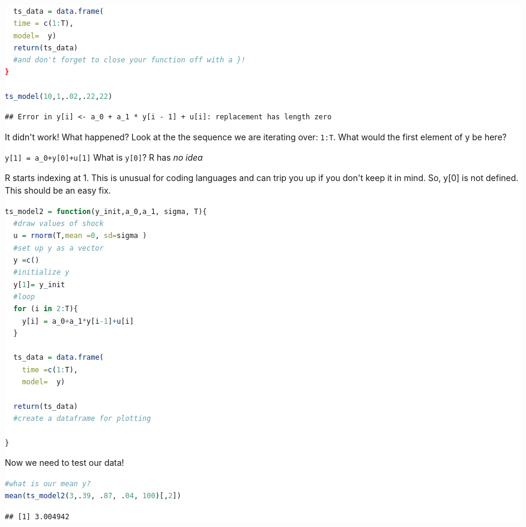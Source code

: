 ```r
  ts_data = data.frame(
  time = c(1:T), 
  model=  y)
  return(ts_data)
  #and don't forget to close your function off with a }!
}

ts_model(10,1,.02,.22,22)
```

```
## Error in y[i] <- a_0 + a_1 * y[i - 1] + u[i]: replacement has length zero
```

It didn't work! What happened? Look at the the sequence we are iterating over: `1:T`. What would the first element of y be here?
  
`y[1] = a_0+y[0]+u[1]` What is `y[0]`? R has *no idea*

R starts indexing at 1. This is unusual for coding languages and can trip you up if you don't keep it in mind. So, y[0] is not defined. This should be an easy fix.


```r
ts_model2 = function(y_init,a_0,a_1, sigma, T){
  #draw values of shock
  u = rnorm(T,mean =0, sd=sigma )
  #set up y as a vector
  y =c()
  #initialize y
  y[1]= y_init
  #loop
  for (i in 2:T){
    y[i] = a_0+a_1*y[i-1]+u[i]
  }
  
  ts_data = data.frame(
    time =c(1:T), 
    model=  y)
  
  return(ts_data)
  #create a dataframe for plotting
  
}
```

Now we need to test our data!


```r
#what is our mean y?
mean(ts_model2(3,.39, .87, .04, 100)[,2])
```

```
## [1] 3.004942
```
